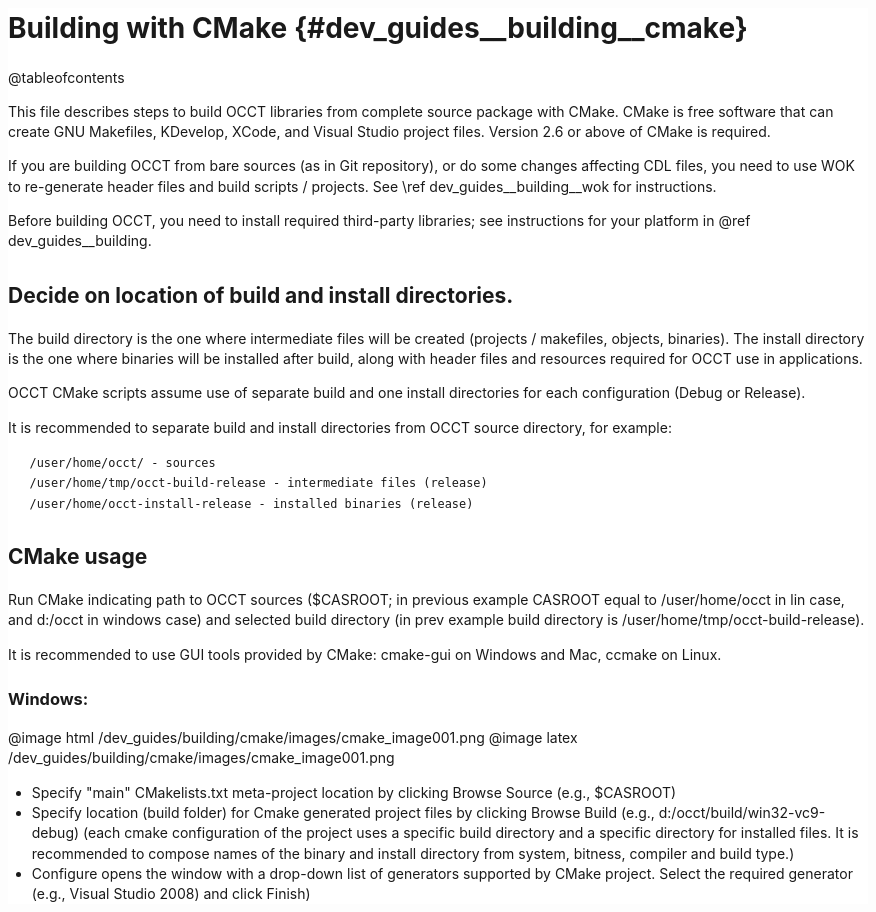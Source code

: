 Building with CMake {#dev_guides__building__cmake}
===================

@tableofcontents

This file describes steps to build OCCT libraries from complete source package
with CMake. CMake is free software that can create GNU Makefiles, KDevelop, 
XCode, and Visual Studio project files. Version 2.6 or above of CMake is 
required.

If you are building OCCT from bare sources (as in Git repository), or do some 
changes affecting CDL files, you need to use WOK to re-generate header files
and build scripts / projects. See \ref dev_guides__building__wok for instructions.

Before building OCCT, you need to install required third-party libraries; see
instructions for your platform in @ref dev_guides__building.

## Decide on location of build and install directories.

The build directory is the one where intermediate files will be created (projects / makefiles, objects, binaries).
The install directory is the one where binaries will be installed after build, 
along with header files and resources required for OCCT use in applications.

OCCT CMake scripts assume use of separate build and one install directories 
for each configuration (Debug or Release).

It is recommended to separate build and install directories from OCCT source directory, for example:

       /user/home/occt/ - sources
       /user/home/tmp/occt-build-release - intermediate files (release)
       /user/home/occt-install-release - installed binaries (release)

## CMake usage

Run CMake indicating path to OCCT sources ($CASROOT; in previous example 
CASROOT equal to /user/home/occt in lin case, and d:/occt in windows case) 
and selected build directory (in prev example build directory is 
/user/home/tmp/occt-build-release). 

It is recommended to use GUI tools provided by CMake: cmake-gui on Windows 
and Mac, ccmake on Linux.

### Windows:

@image html /dev_guides/building/cmake/images/cmake_image001.png
@image latex /dev_guides/building/cmake/images/cmake_image001.png

* Specify "main" CMakelists.txt meta-project location by clicking Browse Source (e.g., $CASROOT)
* Specify location (build folder) for Cmake generated project files by clicking Browse Build (e.g., d:/occt/build/win32-vc9-debug) (each cmake configuration of the project uses a specific build directory and a specific directory for installed files. It is recommended to compose names of the binary and install directory from system, bitness, compiler and build type.)
* Configure opens the window with a drop-down list of generators supported by CMake project. Select the required generator (e.g., Visual Studio 2008) and click Finish)
